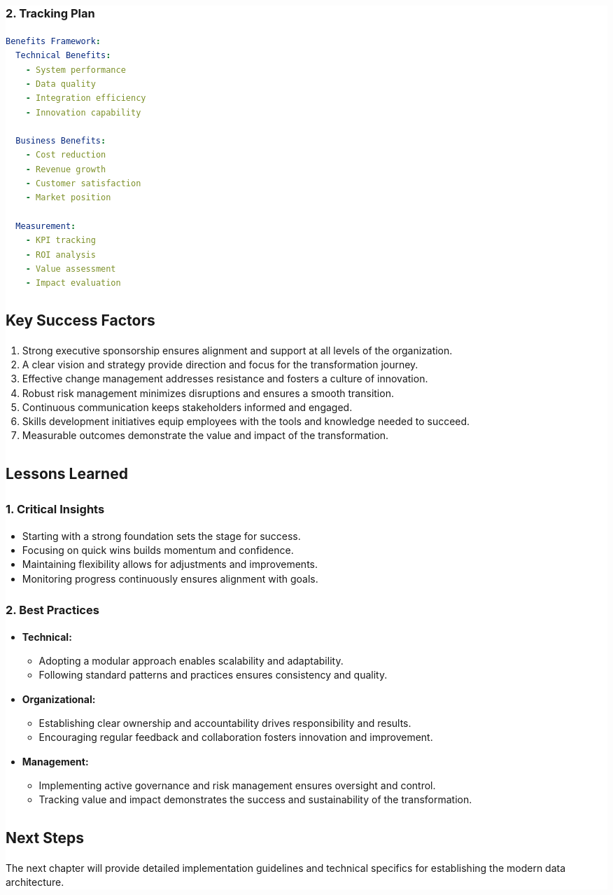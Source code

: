 ### 2. Tracking Plan
```yaml
Benefits Framework:
  Technical Benefits:
    - System performance
    - Data quality
    - Integration efficiency
    - Innovation capability
    
  Business Benefits:
    - Cost reduction
    - Revenue growth
    - Customer satisfaction
    - Market position
    
  Measurement:
    - KPI tracking
    - ROI analysis
    - Value assessment
    - Impact evaluation
```

## Key Success Factors

1. Strong executive sponsorship ensures alignment and support at all levels of the organization.
2. A clear vision and strategy provide direction and focus for the transformation journey.
3. Effective change management addresses resistance and fosters a culture of innovation.
4. Robust risk management minimizes disruptions and ensures a smooth transition.
5. Continuous communication keeps stakeholders informed and engaged.
6. Skills development initiatives equip employees with the tools and knowledge needed to succeed.
7. Measurable outcomes demonstrate the value and impact of the transformation.

## Lessons Learned

### 1. Critical Insights
- Starting with a strong foundation sets the stage for success.
- Focusing on quick wins builds momentum and confidence.
- Maintaining flexibility allows for adjustments and improvements.
- Monitoring progress continuously ensures alignment with goals.

### 2. Best Practices
- **Technical:**
  - Adopting a modular approach enables scalability and adaptability.
  - Following standard patterns and practices ensures consistency and quality.

- **Organizational:**
  - Establishing clear ownership and accountability drives responsibility and results.
  - Encouraging regular feedback and collaboration fosters innovation and improvement.

- **Management:**
  - Implementing active governance and risk management ensures oversight and control.
  - Tracking value and impact demonstrates the success and sustainability of the transformation.

## Next Steps

The next chapter will provide detailed implementation guidelines and technical specifics for establishing the modern data architecture.